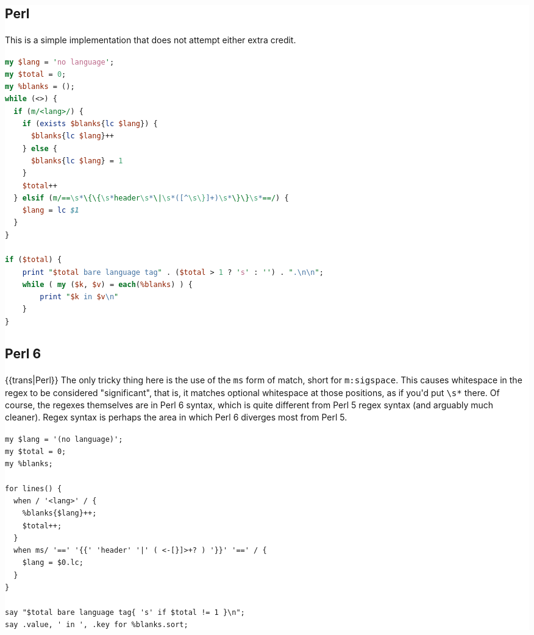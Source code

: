 

## Perl

This is a simple implementation that does not attempt either extra credit.

```perl
my $lang = 'no language';
my $total = 0;
my %blanks = ();
while (<>) {
  if (m/<lang>/) {
    if (exists $blanks{lc $lang}) {
      $blanks{lc $lang}++
    } else {
      $blanks{lc $lang} = 1
    }
    $total++
  } elsif (m/==\s*\{\{\s*header\s*\|\s*([^\s\}]+)\s*\}\}\s*==/) {
    $lang = lc $1
  }
}

if ($total) {
	print "$total bare language tag" . ($total > 1 ? 's' : '') . ".\n\n";
	while ( my ($k, $v) = each(%blanks) ) {
		print "$k in $v\n"
	}
}
```



## Perl 6

{{trans|Perl}}
The only tricky thing here is the use of the <tt>ms</tt> form of match, short for <tt>m:sigspace</tt>.  This causes whitespace in the regex to be considered "significant", that is, it matches optional whitespace at those positions, as if you'd put <tt>\s*</tt> there.  Of course, the regexes themselves are in Perl 6 syntax, which is quite different from Perl 5 regex syntax (and arguably much cleaner). Regex syntax is perhaps the area in which Perl 6 diverges most from Perl 5.

```perl6
my $lang = '(no language)';
my $total = 0;
my %blanks;

for lines() {
  when / '<lang>' / {
    %blanks{$lang}++;
    $total++;
  }
  when ms/ '==' '{{' 'header' '|' ( <-[}]>+? ) '}}' '==' / {
    $lang = $0.lc;
  }
}

say "$total bare language tag{ 's' if $total != 1 }\n";
say .value, ' in ', .key for %blanks.sort;
```
